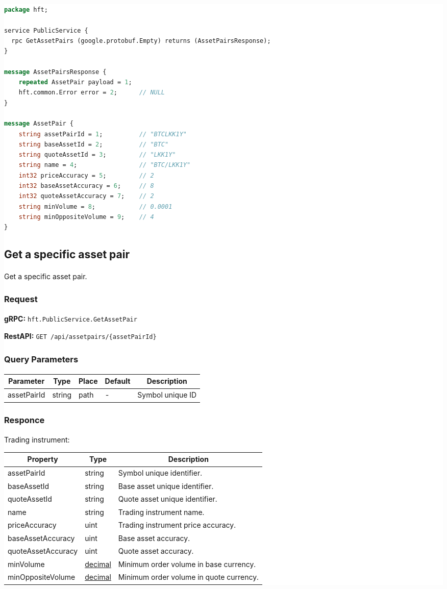 ```protobuf
package hft;

service PublicService {
  rpc GetAssetPairs (google.protobuf.Empty) returns (AssetPairsResponse);
}

message AssetPairsResponse {
    repeated AssetPair payload = 1;
    hft.common.Error error = 2;      // NULL
}

message AssetPair {
    string assetPairId = 1;          // "BTCLKK1Y"
    string baseAssetId = 2;          // "BTC"
    string quoteAssetId = 3;         // "LKK1Y"
    string name = 4;                 // "BTC/LKK1Y"
    int32 priceAccuracy = 5;         // 2
    int32 baseAssetAccuracy = 6;     // 8
    int32 quoteAssetAccuracy = 7;    // 2
    string minVolume = 8;            // 0.0001
    string minOppositeVolume = 9;    // 4
}
```

## Get a specific asset pair

Get a specific asset pair.

### Request

**gRPC:** `hft.PublicService.GetAssetPair`

**RestAPI:** `GET /api/assetpairs/{assetPairId}`

### Query Parameters

Parameter | Type | Place | Default | Description
--------- | ---- | ----- | ------- | -----------
assetPairId | string | path | - | Symbol unique ID

### Responce

Trading instrument:

Property | Type | Description
-------- | ---- | -----------
assetPairId | string | Symbol unique identifier.
baseAssetId | string | Base asset unique identifier.
quoteAssetId | string | Quote asset unique identifier.
name | string | Trading instrument name.
priceAccuracy | uint | Trading instrument price accuracy.
baseAssetAccuracy | uint | Base asset accuracy.
quoteAssetAccuracy | uint | Quote asset accuracy.
minVolume | [decimal](#decimal-type) | Minimum order volume in base currency.
minOppositeVolume | [decimal](#decimal-type) | Minimum order volume in quote currency.

